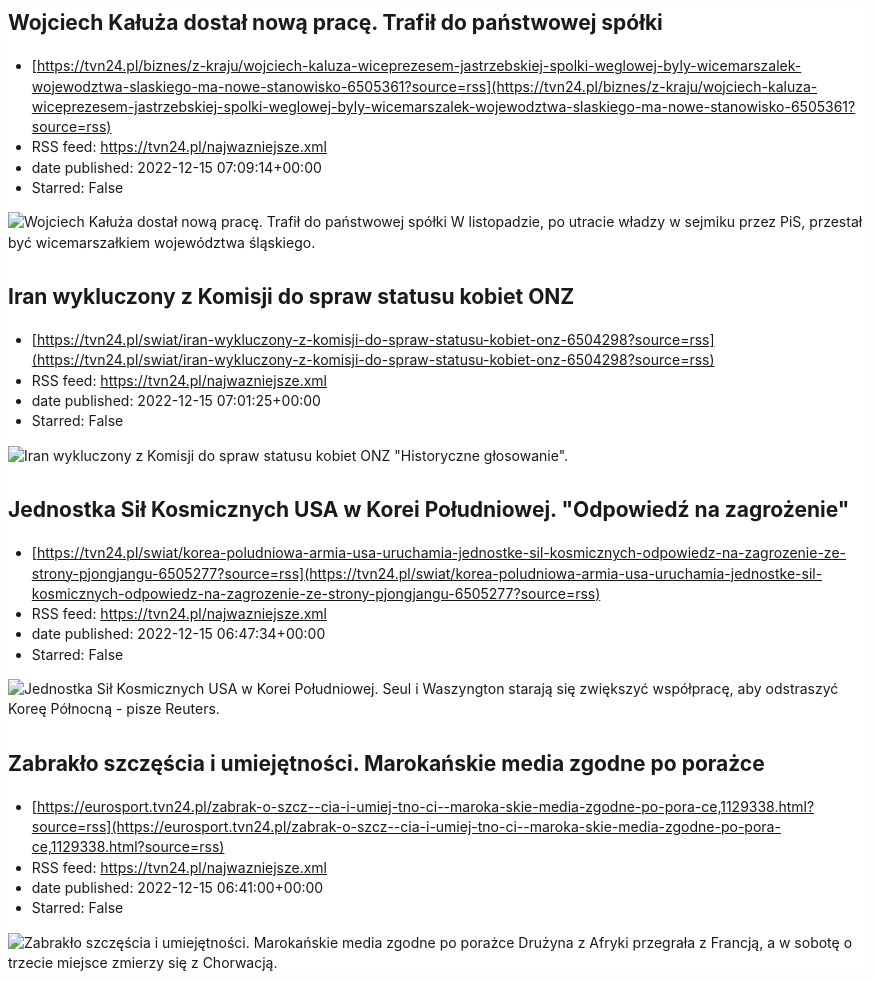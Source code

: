 ## Wojciech Kałuża dostał nową pracę. Trafił do państwowej spółki
 - [https://tvn24.pl/biznes/z-kraju/wojciech-kaluza-wiceprezesem-jastrzebskiej-spolki-weglowej-byly-wicemarszalek-wojewodztwa-slaskiego-ma-nowe-stanowisko-6505361?source=rss](https://tvn24.pl/biznes/z-kraju/wojciech-kaluza-wiceprezesem-jastrzebskiej-spolki-weglowej-byly-wicemarszalek-wojewodztwa-slaskiego-ma-nowe-stanowisko-6505361?source=rss)
 - RSS feed: https://tvn24.pl/najwazniejsze.xml
 - date published: 2022-12-15 07:09:14+00:00
 - Starred: False

<img alt="Wojciech Kałuża dostał nową pracę. Trafił do państwowej spółki" src="https://tvn24.pl/najnowsze/cdn-zdjecie-htmcbk-wojciech-kaluza-6505391/alternates/LANDSCAPE_1280" />
    W listopadzie, po utracie władzy w sejmiku przez PiS,  przestał być wicemarszałkiem województwa śląskiego.

## Iran wykluczony z Komisji do spraw statusu kobiet ONZ
 - [https://tvn24.pl/swiat/iran-wykluczony-z-komisji-do-spraw-statusu-kobiet-onz-6504298?source=rss](https://tvn24.pl/swiat/iran-wykluczony-z-komisji-do-spraw-statusu-kobiet-onz-6504298?source=rss)
 - RSS feed: https://tvn24.pl/najwazniejsze.xml
 - date published: 2022-12-15 07:01:25+00:00
 - Starred: False

<img alt="Iran wykluczony z Komisji do spraw statusu kobiet ONZ" src="https://tvn24.pl/najnowsze/cdn-zdjecie-o7anl3-iran-wykluczony-z-komisji-ds-statusu-kobiet-onz-6504292/alternates/LANDSCAPE_1280" />
    "Historyczne głosowanie".

## Jednostka Sił Kosmicznych USA w Korei Południowej. "Odpowiedź na zagrożenie"
 - [https://tvn24.pl/swiat/korea-poludniowa-armia-usa-uruchamia-jednostke-sil-kosmicznych-odpowiedz-na-zagrozenie-ze-strony-pjongjangu-6505277?source=rss](https://tvn24.pl/swiat/korea-poludniowa-armia-usa-uruchamia-jednostke-sil-kosmicznych-odpowiedz-na-zagrozenie-ze-strony-pjongjangu-6505277?source=rss)
 - RSS feed: https://tvn24.pl/najwazniejsze.xml
 - date published: 2022-12-15 06:47:34+00:00
 - Starred: False

<img alt="Jednostka Sił Kosmicznych USA w Korei Południowej. " src="https://tvn24.pl/najnowsze/cdn-zdjecie-qbctkl-armia-amerykanska-uruchamia-jednostke-sil-kosmicznych-6505272/alternates/LANDSCAPE_1280" />
    Seul i Waszyngton starają się zwiększyć współpracę, aby odstraszyć Koreę Północną - pisze Reuters.

## Zabrakło szczęścia i umiejętności. Marokańskie media zgodne po porażce
 - [https://eurosport.tvn24.pl/zabrak-o-szcz--cia-i-umiej-tno-ci--maroka-skie-media-zgodne-po-pora-ce,1129338.html?source=rss](https://eurosport.tvn24.pl/zabrak-o-szcz--cia-i-umiej-tno-ci--maroka-skie-media-zgodne-po-pora-ce,1129338.html?source=rss)
 - RSS feed: https://tvn24.pl/najwazniejsze.xml
 - date published: 2022-12-15 06:41:00+00:00
 - Starred: False

<img alt="Zabrakło szczęścia i umiejętności. Marokańskie media zgodne po porażce" src="https://tvn24.pl/najnowsze/cdn-zdjecie-vbvsn1-walid-regragui-i-jego-pilkarze-zagraja-o-brazowy-medal-ms/alternates/LANDSCAPE_1280" />
    Drużyna z Afryki przegrała z Francją, a w sobotę o trzecie miejsce zmierzy się z Chorwacją.
